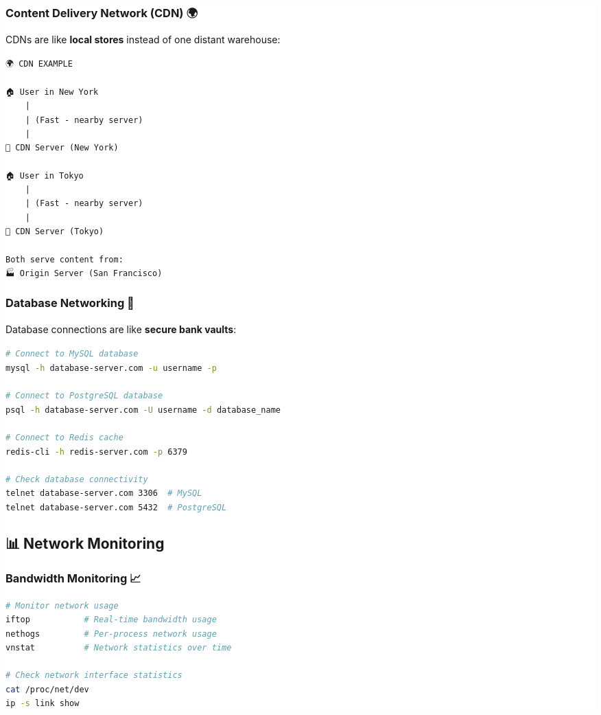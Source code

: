 ### **Content Delivery Network (CDN)** 🌍
CDNs are like **local stores** instead of one distant warehouse:

```
🌍 CDN EXAMPLE

🏠 User in New York
    |
    | (Fast - nearby server)
    |
🏢 CDN Server (New York)

🏠 User in Tokyo  
    |
    | (Fast - nearby server)
    |
🏢 CDN Server (Tokyo)

Both serve content from:
🏭 Origin Server (San Francisco)
```

### **Database Networking** 💾
Database connections are like **secure bank vaults**:

```bash
# Connect to MySQL database
mysql -h database-server.com -u username -p

# Connect to PostgreSQL database
psql -h database-server.com -U username -d database_name

# Connect to Redis cache
redis-cli -h redis-server.com -p 6379

# Check database connectivity
telnet database-server.com 3306  # MySQL
telnet database-server.com 5432  # PostgreSQL
```

## 📊 Network Monitoring

### **Bandwidth Monitoring** 📈
```bash
# Monitor network usage
iftop           # Real-time bandwidth usage
nethogs         # Per-process network usage
vnstat          # Network statistics over time

# Check network interface statistics
cat /proc/net/dev
ip -s link show
```
